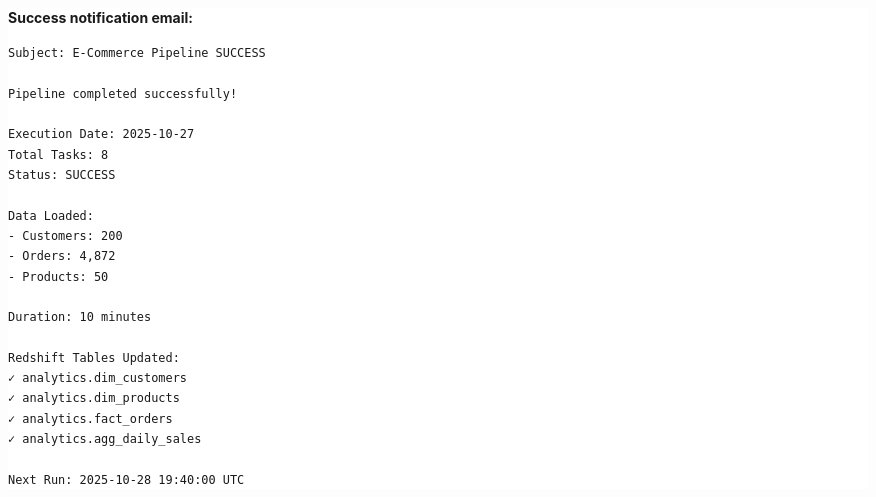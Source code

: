 **Success notification email:**

```
Subject: E-Commerce Pipeline SUCCESS

Pipeline completed successfully!

Execution Date: 2025-10-27
Total Tasks: 8
Status: SUCCESS

Data Loaded:
- Customers: 200
- Orders: 4,872
- Products: 50

Duration: 10 minutes

Redshift Tables Updated:
✓ analytics.dim_customers
✓ analytics.dim_products
✓ analytics.fact_orders
✓ analytics.agg_daily_sales

Next Run: 2025-10-28 19:40:00 UTC
```
